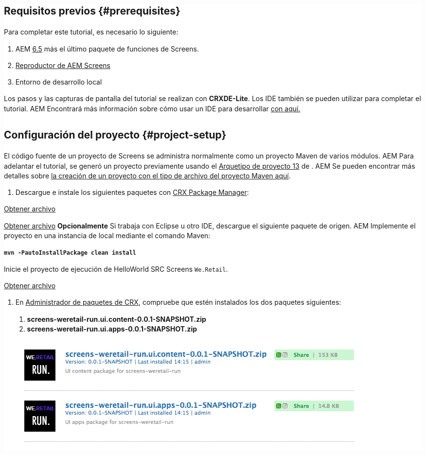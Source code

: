 ## Requisitos previos {#prerequisites}

Para completar este tutorial, es necesario lo siguiente:

1. AEM [6.5](https://experienceleague.adobe.com/es/docs/experience-manager-65/content/release-notes/release-notes) más el último paquete de funciones de Screens.

1. [Reproductor de AEM Screens](https://experienceleague.adobe.com/es/docs/experience-manager-screens/user-guide/administering/configuring-screens-introduction)
1. Entorno de desarrollo local

Los pasos y las capturas de pantalla del tutorial se realizan con **CRXDE-Lite**. Los IDE también se pueden utilizar para completar el tutorial. AEM Encontrará más información sobre cómo usar un IDE para desarrollar [con aquí.](https://experienceleague.adobe.com/es/docs/experience-manager-learn/getting-started-wknd-tutorial-develop/project-archetype/project-setup)


## Configuración del proyecto {#project-setup}

El código fuente de un proyecto de Screens se administra normalmente como un proyecto Maven de varios módulos. AEM Para adelantar el tutorial, se generó un proyecto previamente usando el [Arquetipo de proyecto 13](https://github.com/adobe/aem-project-archetype) de . AEM Se pueden encontrar más detalles sobre [la creación de un proyecto con el tipo de archivo del proyecto Maven aquí](https://experienceleague.adobe.com/es/docs/experience-manager-learn/getting-started-wknd-tutorial-develop/project-archetype/project-setup).

1. Descargue e instale los siguientes paquetes con [CRX Package Manager](http://localhost:4502/crx/packmgr/index.jsp):

[Obtener archivo](assets/base-screens-weretail-runuiapps-001-snapshot.zip)

   [Obtener archivo](assets/base-screens-weretail-runuicontent-001-snapshot.zip)
   **Opcionalmente** Si trabaja con Eclipse u otro IDE, descargue el siguiente paquete de origen. AEM Implemente el proyecto en una instancia de local mediante el comando Maven:

   **`mvn -PautoInstallPackage clean install`**

   Inicie el proyecto de ejecución de HelloWorld SRC Screens `We.Retail`.

[Obtener archivo](assets/src-screens-weretail-run.zip)

1. En [Administrador de paquetes de CRX](http://localhost:4502/crx/packmgr/index.jsp), compruebe que estén instalados los dos paquetes siguientes:

   1. **screens-weretail-run.ui.content-0.0.1-SNAPSHOT.zip**
   1. **screens-weretail-run.ui.apps-0.0.1-SNAPSHOT.zip**

   ![Screens We.Retail Run Ui.Apps and Ui.Content packages instalados mediante CRX Package Manager](assets/crx-packages.png)
